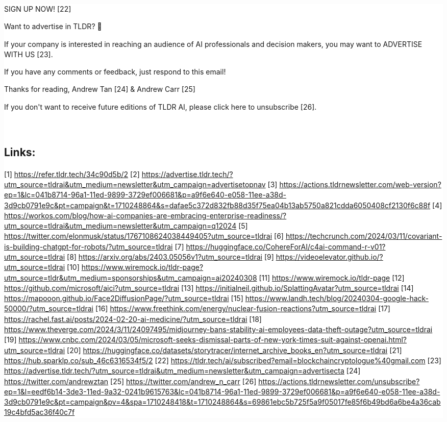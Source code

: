 SIGN UP NOW! [22] 

Want to advertise in TLDR? 📰

 If your company is interested in reaching an audience of AI
professionals and decision makers, you may want to ADVERTISE WITH US
[23]. 

 If you have any comments or feedback, just respond to this email! 

Thanks for reading, 
Andrew Tan [24] & Andrew Carr [25] 

If you don't want to receive future editions of TLDR AI, please click
here to unsubscribe [26]. 

  

 

Links:
------
[1] https://refer.tldr.tech/34c90d5b/2
[2] https://advertise.tldr.tech/?utm_source=tldrai&utm_medium=newsletter&utm_campaign=advertisetopnav
[3] https://actions.tldrnewsletter.com/web-version?ep=1&lc=041b8714-96a1-11ed-9899-3729ef006681&p=a9f6e640-e058-11ee-a38d-3d9cb0791e9c&pt=campaign&t=1710248864&s=dafae5c372d832fb88d35f75ea04b13ab5750a821cdda6050408cf2130f6c88f
[4] https://workos.com/blog/how-ai-companies-are-embracing-enterprise-readiness/?utm_source=tldrai&utm_medium=newsletter&utm_campaign=q12024
[5] https://twitter.com/elonmusk/status/1767108624038449405?utm_source=tldrai
[6] https://techcrunch.com/2024/03/11/covariant-is-building-chatgpt-for-robots/?utm_source=tldrai
[7] https://huggingface.co/CohereForAI/c4ai-command-r-v01?utm_source=tldrai
[8] https://arxiv.org/abs/2403.05056v1?utm_source=tldrai
[9] https://videoelevator.github.io/?utm_source=tldrai
[10] https://www.wiremock.io/tldr-page?utm_source=tldr&utm_medium=sponsorships&utm_campaign=ai20240308
[11] https://www.wiremock.io/tldr-page
[12] https://github.com/microsoft/aici?utm_source=tldrai
[13] https://initialneil.github.io/SplattingAvatar?utm_source=tldrai
[14] https://mapooon.github.io/Face2DiffusionPage/?utm_source=tldrai
[15] https://www.landh.tech/blog/20240304-google-hack-50000/?utm_source=tldrai
[16] https://www.freethink.com/energy/nuclear-fusion-reactions?utm_source=tldrai
[17] https://rachel.fast.ai/posts/2024-02-20-ai-medicine/?utm_source=tldrai
[18] https://www.theverge.com/2024/3/11/24097495/midjourney-bans-stability-ai-employees-data-theft-outage?utm_source=tldrai
[19] https://www.cnbc.com/2024/03/05/microsoft-seeks-dismissal-parts-of-new-york-times-suit-against-openai.html?utm_source=tldrai
[20] https://huggingface.co/datasets/storytracer/internet_archive_books_en?utm_source=tldrai
[21] https://hub.sparklp.co/sub_46c6316534f5/2
[22] https://tldr.tech/ai/subscribed?email=blockchaincryptologue%40gmail.com
[23] https://advertise.tldr.tech/?utm_source=tldrai&utm_medium=newsletter&utm_campaign=advertisecta
[24] https://twitter.com/andrewztan
[25] https://twitter.com/andrew_n_carr
[26] https://actions.tldrnewsletter.com/unsubscribe?ep=1&l=eedf6b14-3de3-11ed-9a32-0241b9615763&lc=041b8714-96a1-11ed-9899-3729ef006681&p=a9f6e640-e058-11ee-a38d-3d9cb0791e9c&pt=campaign&pv=4&spa=1710248418&t=1710248864&s=69861ebc5b725f5a9f05017fe85f6b49bd6a6be4a36cab19c4bfd5ac36f40c7f